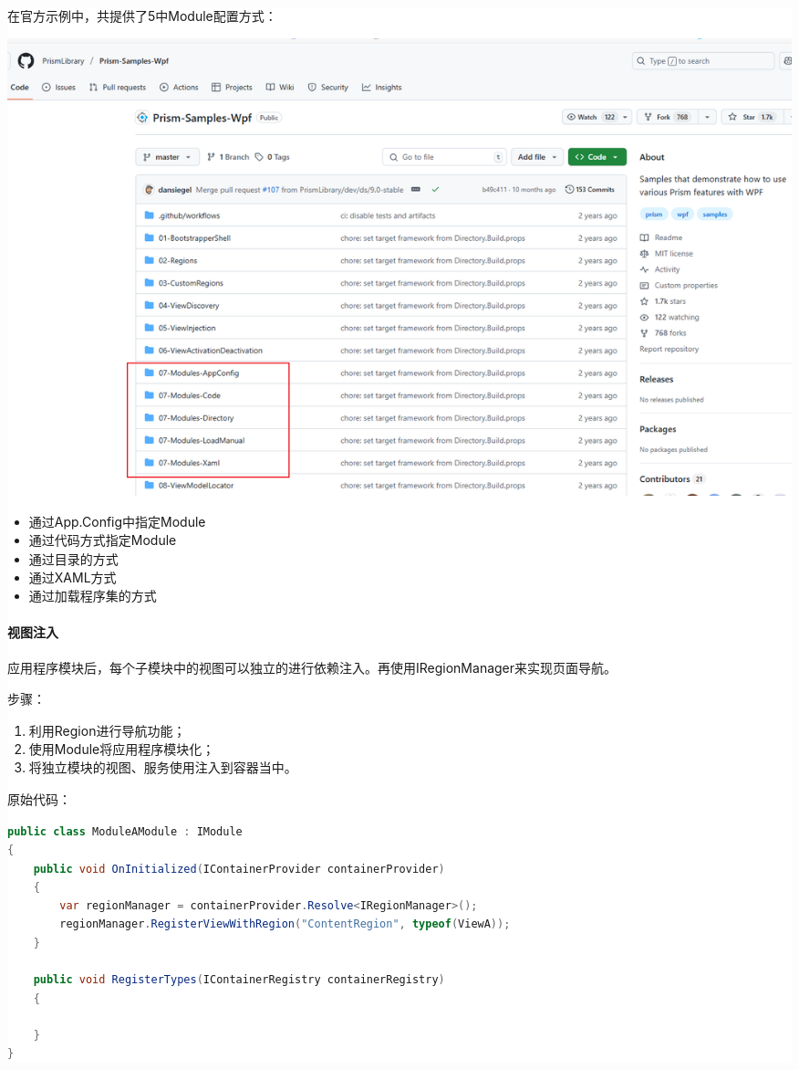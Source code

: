 在官方示例中，共提供了5中Module配置方式：

![image-20250603151116473](./assets/image-20250603151116473.png)

- 通过App.Config中指定Module
- 通过代码方式指定Module
- 通过目录的方式
- 通过XAML方式
- 通过加载程序集的方式

#### 视图注入

应用程序模块后，每个子模块中的视图可以独立的进行依赖注入。再使用IRegionManager来实现页面导航。

步骤：

1. 利用Region进行导航功能；
2. 使用Module将应用程序模块化；
3. 将独立模块的视图、服务使用注入到容器当中。

原始代码：

```csharp
public class ModuleAModule : IModule
{
    public void OnInitialized(IContainerProvider containerProvider)
    {
        var regionManager = containerProvider.Resolve<IRegionManager>();
        regionManager.RegisterViewWithRegion("ContentRegion", typeof(ViewA));
    }

    public void RegisterTypes(IContainerRegistry containerRegistry)
    {
        
    }
}
```
